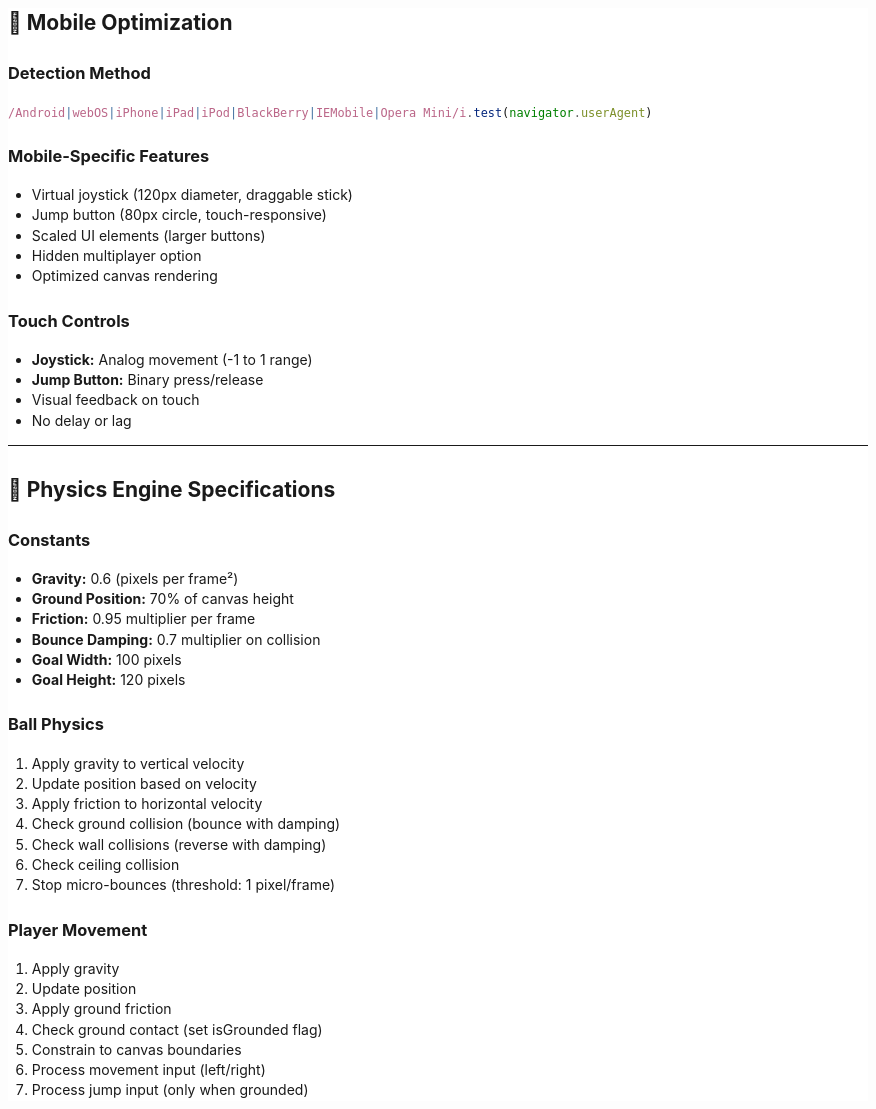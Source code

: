 
## 📱 Mobile Optimization

### Detection Method
```javascript
/Android|webOS|iPhone|iPad|iPod|BlackBerry|IEMobile|Opera Mini/i.test(navigator.userAgent)
```

### Mobile-Specific Features
- Virtual joystick (120px diameter, draggable stick)
- Jump button (80px circle, touch-responsive)
- Scaled UI elements (larger buttons)
- Hidden multiplayer option
- Optimized canvas rendering

### Touch Controls
- **Joystick:** Analog movement (-1 to 1 range)
- **Jump Button:** Binary press/release
- Visual feedback on touch
- No delay or lag

---

## 🔬 Physics Engine Specifications

### Constants
- **Gravity:** 0.6 (pixels per frame²)
- **Ground Position:** 70% of canvas height
- **Friction:** 0.95 multiplier per frame
- **Bounce Damping:** 0.7 multiplier on collision
- **Goal Width:** 100 pixels
- **Goal Height:** 120 pixels

### Ball Physics
1. Apply gravity to vertical velocity
2. Update position based on velocity
3. Apply friction to horizontal velocity
4. Check ground collision (bounce with damping)
5. Check wall collisions (reverse with damping)
6. Check ceiling collision
7. Stop micro-bounces (threshold: 1 pixel/frame)

### Player Movement
1. Apply gravity
2. Update position
3. Apply ground friction
4. Check ground contact (set isGrounded flag)
5. Constrain to canvas boundaries
6. Process movement input (left/right)
7. Process jump input (only when grounded)
